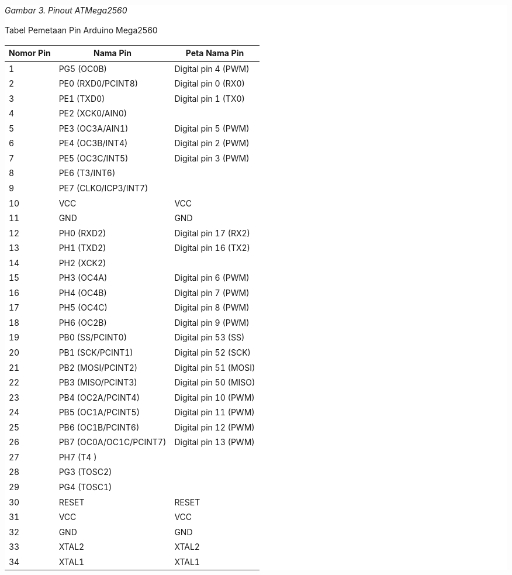 *Gambar 3. Pinout ATMega2560*

Tabel Pemetaan Pin Arduino Mega2560

| Nomor Pin | Nama Pin               | Peta Nama Pin         |
|-----------|------------------------|-----------------------|
| 1         | PG5 (OC0B)             | Digital pin 4 (PWM)   |
| 2         | PE0 (RXD0/PCINT8)      | Digital pin 0 (RX0)   |
| 3         | PE1 (TXD0)             | Digital pin 1 (TX0)   |
| 4         | PE2 (XCK0/AIN0)        |                       |
| 5         | PE3 (OC3A/AIN1)        | Digital pin 5 (PWM)   |
| 6         | PE4 (OC3B/INT4)        | Digital pin 2 (PWM)   |
| 7         | PE5 (OC3C/INT5)        | Digital pin 3 (PWM)   |
| 8         | PE6 (T3/INT6)          |                       |
| 9         | PE7 (CLKO/ICP3/INT7)   |                       |
| 10        | VCC                    | VCC                   |
| 11        | GND                    | GND                   |
| 12        | PH0 (RXD2)             | Digital pin 17 (RX2)  |
| 13        | PH1 (TXD2)             | Digital pin 16 (TX2)  |
| 14        | PH2 (XCK2)             |                       |
| 15        | PH3 (OC4A)             | Digital pin 6 (PWM)   |
| 16        | PH4 (OC4B)             | Digital pin 7 (PWM)   |
| 17        | PH5 (OC4C)             | Digital pin 8 (PWM)   |
| 18        | PH6 (OC2B)             | Digital pin 9 (PWM)   |
| 19        | PB0 (SS/PCINT0)        | Digital pin 53 (SS)   |
| 20        | PB1 (SCK/PCINT1)       | Digital pin 52 (SCK)  |
| 21        | PB2 (MOSI/PCINT2)      | Digital pin 51 (MOSI) |
| 22        | PB3 (MISO/PCINT3)      | Digital pin 50 (MISO) |
| 23        | PB4 (OC2A/PCINT4)      | Digital pin 10 (PWM)  |
| 24        | PB5 (OC1A/PCINT5)      | Digital pin 11 (PWM)  |
| 25        | PB6 (OC1B/PCINT6)      | Digital pin 12 (PWM)  |
| 26        | PB7 (OC0A/OC1C/PCINT7) | Digital pin 13 (PWM)  |
| 27        | PH7 (T4 )              |                       |
| 28        | PG3 (TOSC2)            |                       |
| 29        | PG4 (TOSC1)            |                       |
| 30        | RESET                  | RESET                 |
| 31        | VCC                    | VCC                   |
| 32        | GND                    | GND                   |
| 33        | XTAL2                  | XTAL2                 |
| 34        | XTAL1                  | XTAL1                 |